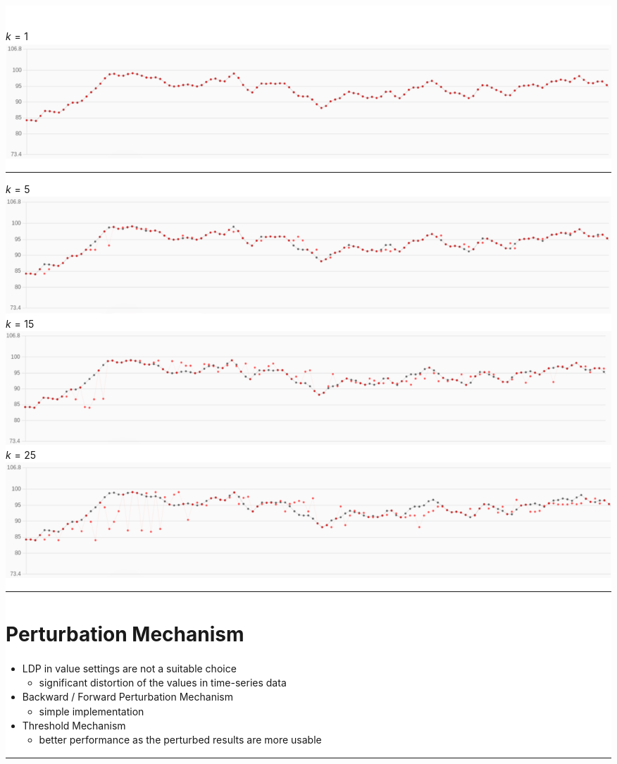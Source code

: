 <br/>

$k = 1$
![](./.assets/img-k-1.png)

---





$k = 5$
![](./.assets/img-k-5.png)
$k = 15$
![](./.assets/img-k-15.png)
$k = 25$
![](./.assets/img-k-25.png)

---
# Perturbation Mechanism
- LDP in value settings are not a suitable choice
  - significant distortion of the values in time-series data
- Backward / Forward Perturbation Mechanism
  - simple implementation
- Threshold Mechanism
  - better performance as the perturbed results are more usable

---